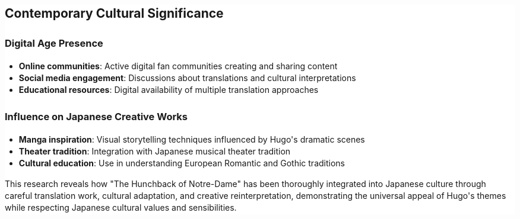 ## Contemporary Cultural Significance

### Digital Age Presence
- **Online communities**: Active digital fan communities creating and sharing content
- **Social media engagement**: Discussions about translations and cultural interpretations
- **Educational resources**: Digital availability of multiple translation approaches

### Influence on Japanese Creative Works
- **Manga inspiration**: Visual storytelling techniques influenced by Hugo's dramatic scenes
- **Theater tradition**: Integration with Japanese musical theater tradition
- **Cultural education**: Use in understanding European Romantic and Gothic traditions

This research reveals how "The Hunchback of Notre-Dame" has been thoroughly integrated into Japanese culture through careful translation work, cultural adaptation, and creative reinterpretation, demonstrating the universal appeal of Hugo's themes while respecting Japanese cultural values and sensibilities.